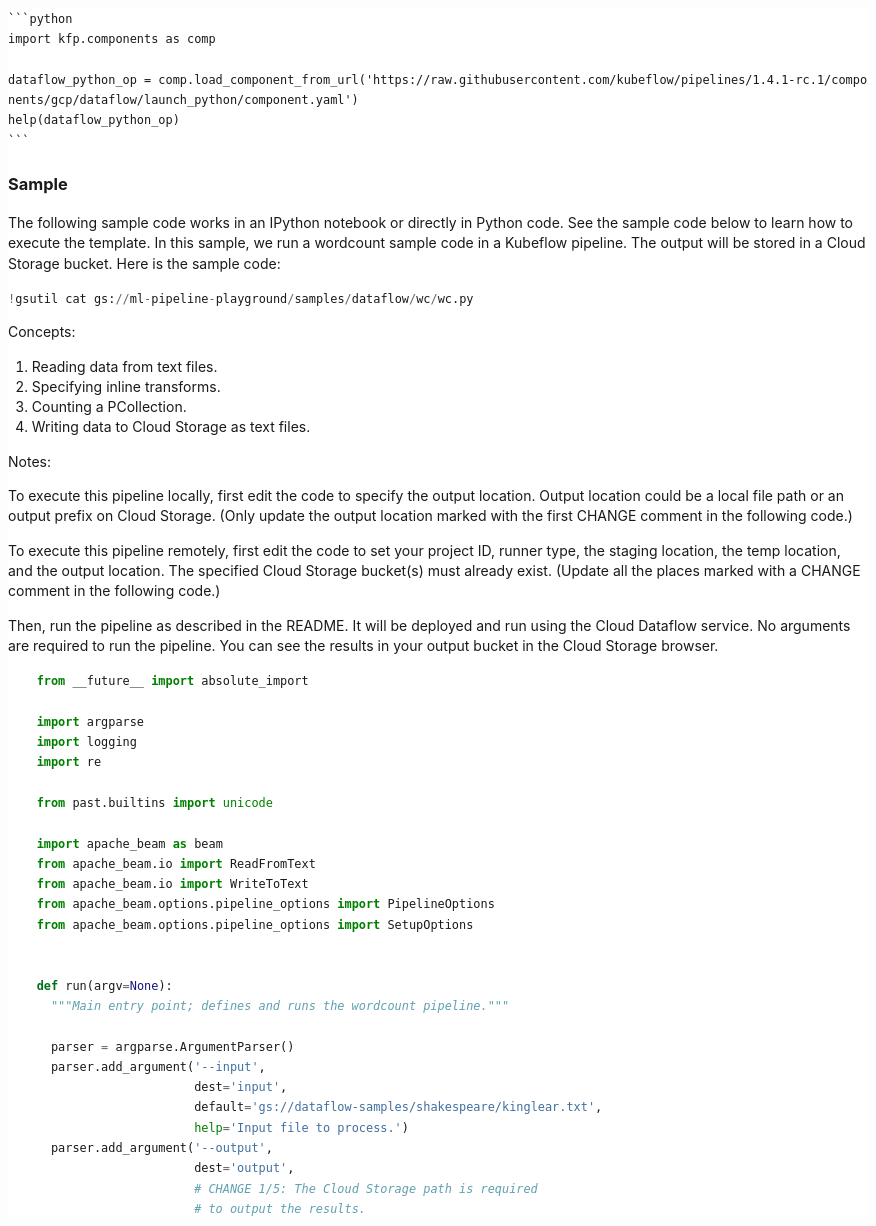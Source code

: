     ```python
    import kfp.components as comp

    dataflow_python_op = comp.load_component_from_url('https://raw.githubusercontent.com/kubeflow/pipelines/1.4.1-rc.1/components/gcp/dataflow/launch_python/component.yaml')
    help(dataflow_python_op)
    ```

### Sample
The following sample code works in an IPython notebook or directly in Python code. See the sample code below to learn how to execute the template.
In this sample, we run a wordcount sample code in a Kubeflow pipeline. The output will be stored in a Cloud Storage bucket. Here is the sample code:

```python
!gsutil cat gs://ml-pipeline-playground/samples/dataflow/wc/wc.py
```
    
Concepts:
    
1. Reading data from text files.
2. Specifying inline transforms.
3. Counting a PCollection.
4. Writing data to Cloud Storage as text files.

Notes: 

To execute this pipeline locally, first edit the code to specify the output location. Output location could be a local file path or an output prefix on Cloud Storage. (Only update the output location marked with the first CHANGE comment in the following code.)
    
To execute this pipeline remotely, first edit the code to set your project ID, runner type, the staging location, the temp location, and the output location.
The specified Cloud Storage bucket(s) must already exist. (Update all the places marked with a CHANGE comment in the following code.)
    
Then, run the pipeline as described in the README. It will be deployed and run using the Cloud Dataflow service. No arguments are required to run the pipeline. You can see the results in your output bucket in the Cloud Storage browser.
    
```python
    from __future__ import absolute_import
    
    import argparse
    import logging
    import re
    
    from past.builtins import unicode
    
    import apache_beam as beam
    from apache_beam.io import ReadFromText
    from apache_beam.io import WriteToText
    from apache_beam.options.pipeline_options import PipelineOptions
    from apache_beam.options.pipeline_options import SetupOptions
    
    
    def run(argv=None):
      """Main entry point; defines and runs the wordcount pipeline."""
    
      parser = argparse.ArgumentParser()
      parser.add_argument('--input',
                          dest='input',
                          default='gs://dataflow-samples/shakespeare/kinglear.txt',
                          help='Input file to process.')
      parser.add_argument('--output',
                          dest='output',
                          # CHANGE 1/5: The Cloud Storage path is required
                          # to output the results.
```